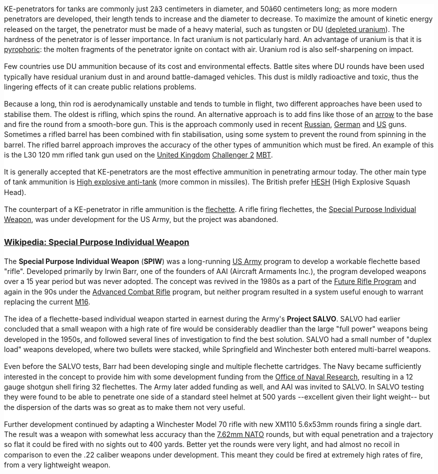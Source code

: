 KE-penetrators for tanks are commonly just 2â3 centimeters in diameter, and 50â60 centimeters long; as more modern penetrators are developed, their length tends to increase and the diameter to decrease. To maximize the amount of kinetic energy released on the target, the penetrator must be made of a heavy material, such as tungsten or DU ([depleted uranium](/)). The hardness of the penetrator is of lesser importance. In fact uranium is not particularly hard. An advantage of uranium is that it is [pyrophoric](/): the molten fragments of the penetrator ignite on contact with air. Uranium rod is also self-sharpening on impact.

Few countries use DU ammunition because of its cost and environmental effects. Battle sites where DU rounds have been used typically have residual uranium dust in and around battle-damaged vehicles. This dust is mildly radioactive and toxic, thus the lingering effects of it can create public relations problems.

Because a long, thin rod is aerodynamically unstable and tends to tumble in flight, two different approaches have been used to stabilise them. The oldest is rifling, which spins the round. An alternative approach is to add fins like those of an [arrow](/) to the base and fire the round from a smooth-bore gun. This is the approach commonly used in recent [Russian](/), [German](/) and [US](/) guns. Sometimes a rifled barrel has been combined with fin stabilisation, using some system to prevent the round from spinning in the barrel. The rifled barrel approach improves the accuracy of the other types of ammunition which must be fired. An example of this is the L30 120 mm rifled tank gun used on the [United Kingdom](/) [Challenger 2](/) [MBT](/).

It is generally accepted that KE-penetrators are the most effective ammunition in penetrating armour today. The other main type of tank ammunition is [High explosive anti-tank](/) (more common in missiles). The British prefer [HESH](/) (High Explosive Squash Head).

The counterpart of a KE-penetrator in rifle ammunition is the [flechette](/). A rifle firing flechettes, the [Special Purpose Individual Weapon](/), was under development for the US Army, but the project was abandoned.

### [Wikipedia: Special Purpose Individual Weapon](/)


The **Special Purpose Individual Weapon** (**SPIW**) was a long-running [US Army](/) program to develop a workable flechette based "rifle". Developed primarily by Irwin Barr, one of the founders of AAI (Aircraft Armaments Inc.), the program developed weapons over a 15 year period but was never adopted. The concept was revived in the 1980s as a part of the [Future Rifle Program](/) and again in the 90s under the [Advanced Combat Rifle](/) program, but neither program resulted in a system useful enough to warrant replacing the current [M16](/).

The idea of a flechette-based individual weapon started in earnest during the Army's **Project SALVO**. SALVO had earlier concluded that a small weapon with a high rate of fire would be considerably deadlier than the large "full power" weapons being developed in the 1950s, and followed several lines of investigation to find the best solution. SALVO had a small number of "duplex load" weapons developed, where two bullets were stacked, while Springfield and Winchester both entered multi-barrel weapons.

Even before the SALVO tests, Barr had been developing single and multiple flechette cartridges. The Navy became sufficiently interested in the concept to provide him with some development funding from the [Office of Naval Research](/), resulting in a 12 gauge shotgun shell firing 32 flechettes. The Army later added funding as well, and AAI was invited to SALVO. In SALVO testing they were found to be able to penetrate one side of a standard steel helmet at 500 yards --excellent given their light weight-- but the dispersion of the darts was so great as to make them not very useful.

Further development continued by adapting a Winchester Model 70 rifle with new XM110 5.6x53mm rounds firing a single dart. The result was a weapon with somewhat less accuracy than the [7.62mm NATO](/) rounds, but with equal penetration and a trajectory so flat it could be fired with no sights out to 400 yards. Better yet the rounds were very light, and had almost no recoil in comparison to even the .22 caliber weapons under development. This meant they could be fired at extremely high rates of fire, from a very lightweight weapon.
